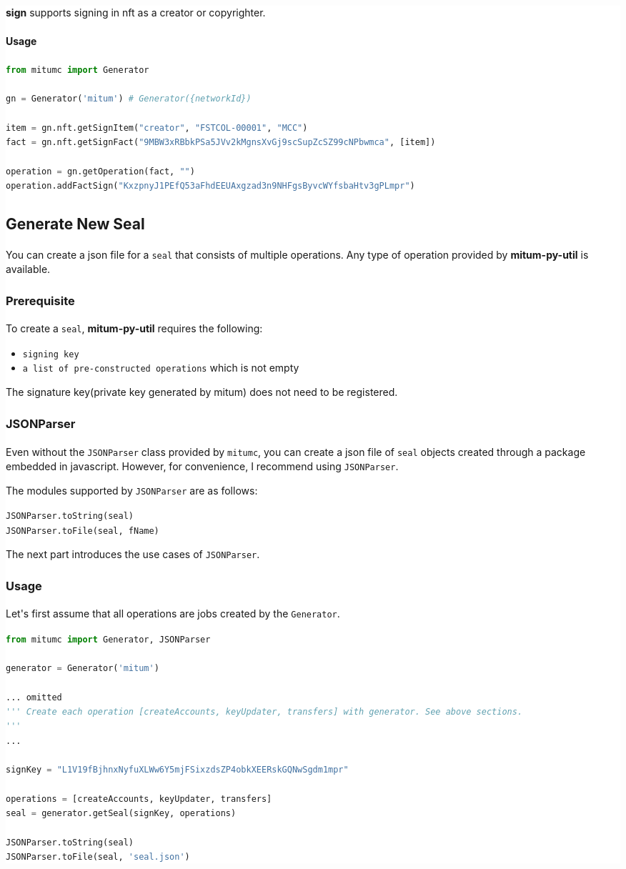 __sign__ supports signing in nft as a creator or copyrighter.

#### Usage

```py
from mitumc import Generator

gn = Generator('mitum') # Generator({networkId})

item = gn.nft.getSignItem("creator", "FSTCOL-00001", "MCC")
fact = gn.nft.getSignFact("9MBW3xRBbkPSa5JVv2kMgnsXvGj9scSupZcSZ99cNPbwmca", [item])

operation = gn.getOperation(fact, "")
operation.addFactSign("KxzpnyJ1PEfQ53aFhdEEUAxgzad3n9NHFgsByvcWYfsbaHtv3gPLmpr")
```

## Generate New Seal

You can create a json file for a `seal` that consists of multiple operations. Any type of operation provided by __mitum-py-util__ is available.

### Prerequisite

To create a `seal`, __mitum-py-util__ requires the following:

* `signing key`
* `a list of pre-constructed operations` which is not empty

The signature key(private key generated by mitum) does not need to be registered.

### JSONParser

Even without the `JSONParser` class provided by `mitumc`, you can create a json file of `seal` objects created through a package embedded in javascript. However, for convenience, I recommend using `JSONParser`.

The modules supported by `JSONParser` are as follows:

```python
JSONParser.toString(seal)
JSONParser.toFile(seal, fName)
```

The next part introduces the use cases of `JSONParser`.

### Usage

Let's first assume that all operations are jobs created by the `Generator`.

```python
from mitumc import Generator, JSONParser

generator = Generator('mitum')

... omitted
''' Create each operation [createAccounts, keyUpdater, transfers] with generator. See above sections.
'''
...

signKey = "L1V19fBjhnxNyfuXLWw6Y5mjFSixzdsZP4obkXEERskGQNwSgdm1mpr"

operations = [createAccounts, keyUpdater, transfers]
seal = generator.getSeal(signKey, operations)

JSONParser.toString(seal)
JSONParser.toFile(seal, 'seal.json')
```
